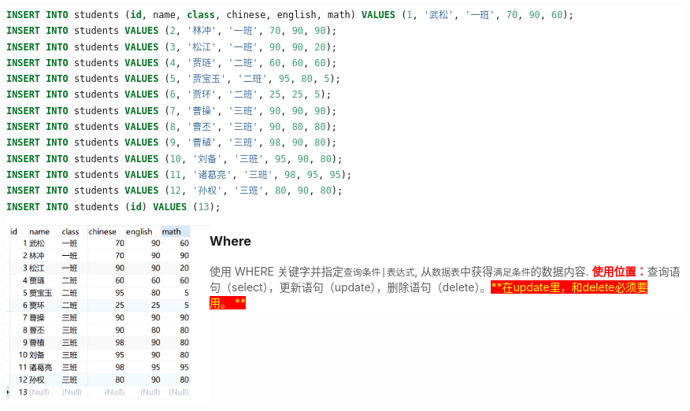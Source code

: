 ```SQL
INSERT INTO students (id, name, class, chinese, english, math) VALUES (1, '武松', '一班', 70, 90, 60);
INSERT INTO students VALUES (2, '林冲', '一班', 70, 90, 90);
INSERT INTO students VALUES (3, '松江', '一班', 90, 90, 20);
INSERT INTO students VALUES (4, '贾琏', '二班', 60, 60, 60);
INSERT INTO students VALUES (5, '贾宝玉', '二班', 95, 80, 5); 
INSERT INTO students VALUES (6, '贾环', '二班', 25, 25, 5); 
INSERT INTO students VALUES (7, '曹操', '三班', 90, 90, 90); 
INSERT INTO students VALUES (8, '曹丕', '三班', 90, 80, 80); 
INSERT INTO students VALUES (9, '曹植', '三班', 98, 90, 80); 
INSERT INTO students VALUES (10, '刘备', '三班', 95, 90, 80); 
INSERT INTO students VALUES (11, '诸葛亮', '三班', 98, 95, 95); 
INSERT INTO students VALUES (12, '孙权', '三班', 80, 90, 80); 
INSERT INTO students (id) VALUES (13);
```

<img src="./img/sql/students_init.png" style="width:30%; float:left">



### Where

> 使用 WHERE 关键字并指定`查询条件|表达式`, 从`数据表`中获得`满足条件`的数据内容.
> <font color=red><b>使用位置：</b></font>查询语句（select），更新语句（update），删除语句（delete）。<span style=color:yellow;background:red>**在update里，和delete必须要用。 **</span>
